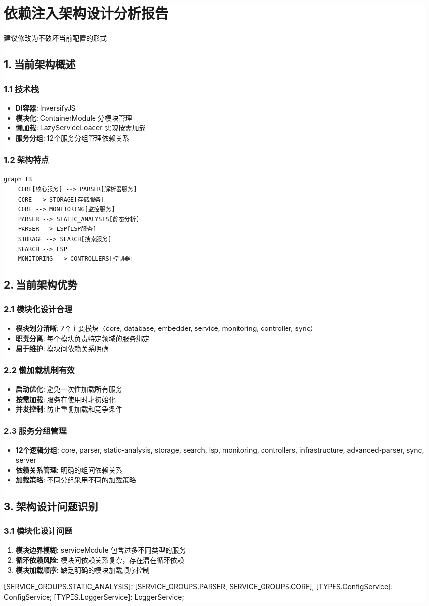# 依赖注入架构设计分析报告

建议修改为不破坏当前配置的形式

## 1. 当前架构概述

### 1.1 技术栈
- **DI容器**: InversifyJS
- **模块化**: ContainerModule 分模块管理
- **懒加载**: LazyServiceLoader 实现按需加载
- **服务分组**: 12个服务分组管理依赖关系

### 1.2 架构特点
```mermaid
graph TB
    CORE[核心服务] --> PARSER[解析器服务]
    CORE --> STORAGE[存储服务]
    CORE --> MONITORING[监控服务]
    PARSER --> STATIC_ANALYSIS[静态分析]
    PARSER --> LSP[LSP服务]
    STORAGE --> SEARCH[搜索服务]
    SEARCH --> LSP
    MONITORING --> CONTROLLERS[控制器]
```

## 2. 当前架构优势

### 2.1 模块化设计合理
- **模块划分清晰**: 7个主要模块（core, database, embedder, service, monitoring, controller, sync）
- **职责分离**: 每个模块负责特定领域的服务绑定
- **易于维护**: 模块间依赖关系明确

### 2.2 懒加载机制有效
- **启动优化**: 避免一次性加载所有服务
- **按需加载**: 服务在使用时才初始化
- **并发控制**: 防止重复加载和竞争条件

### 2.3 服务分组管理
- **12个逻辑分组**: core, parser, static-analysis, storage, search, lsp, monitoring, controllers, infrastructure, advanced-parser, sync, server
- **依赖关系管理**: 明确的组间依赖关系
- **加载策略**: 不同分组采用不同的加载策略

## 3. 架构设计问题识别

### 3.1 模块化设计问题
1. **模块边界模糊**: serviceModule 包含过多不同类型的服务
2. **循环依赖风险**: 模块间依赖关系复杂，存在潜在循环依赖
3. **模块加载顺序**: 缺乏明确的模块加载顺序控制


  [SERVICE_GROUPS.CORE]: [],
  [SERVICE_GROUPS.PARSER]: [SERVICE_GROUPS.CORE],
  [SERVICE_GROUPS.STATIC_ANALYSIS]: [SERVICE_GROUPS.PARSER, SERVICE_GROUPS.CORE],
  [TYPES.ConfigService]: ConfigService;
  [TYPES.LoggerService]: LoggerService;